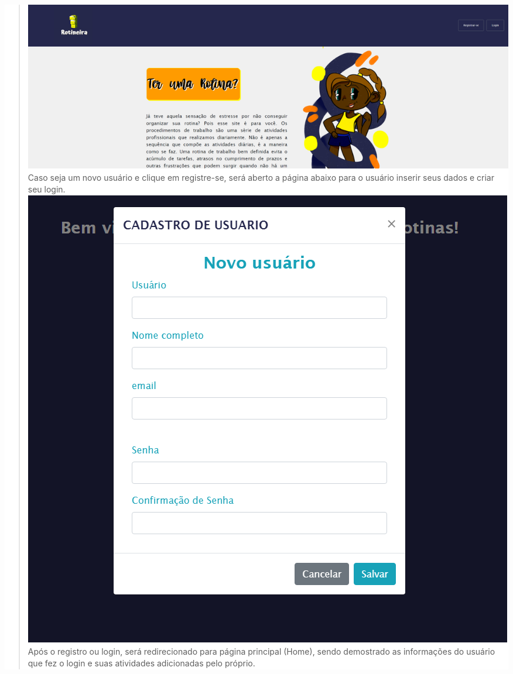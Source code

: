 > ![imagem](https://github.com/PBE-TIAW-2022-1/tiaw-pbe-20221-Clousbi/blob/master/docs/relatorio/imagens/TESTE1.png)
Caso seja um novo usuário e clique em registre-se, será aberto a página abaixo para o usuário inserir seus dados e criar seu login. 
> ![imagem](https://github.com/PBE-TIAW-2022-1/tiaw-pbe-20221-Clousbi/blob/master/docs/relatorio/imagens/TESTE2.png)
Após o registro ou login, será redirecionado para página principal (Home), sendo demostrado as informações do usuário que fez o login e suas atividades adicionadas pelo próprio.